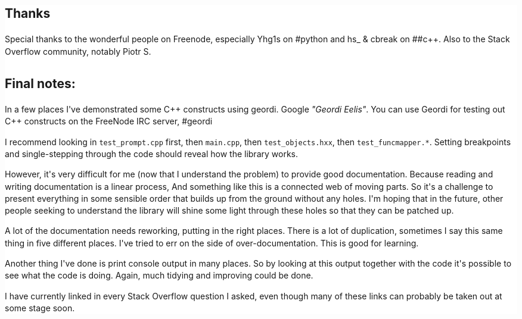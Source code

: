 
## Thanks
Special thanks to the wonderful people on Freenode, especially Yhg1s on #python and hs_ & cbreak on ##c++. Also to the Stack Overflow community, notably Piotr S.


## Final notes:
In a few places I've demonstrated some C++ constructs using geordi.  Google *"Geordi Eelis"*.  You can use Geordi for testing out C++ constructs on the FreeNode IRC server, #geordi

I recommend looking in `test_prompt.cpp` first, then `main.cpp`, then `test_objects.hxx`, then `test_funcmapper.*`.  Setting breakpoints and single-stepping through the code should reveal how the library works.

However, it's very difficult for me (now that I understand the problem) to provide good documentation.  Because reading and writing documentation is a linear process, And something like this is a connected web of moving parts.  So it's a challenge to present everything in some sensible order that builds up from the ground without any holes.  I'm hoping that in the future, other people seeking to understand the library will shine some light through these holes so that they can be patched up.

A lot of the documentation needs reworking, putting in the right places.
There is a lot of duplication, sometimes I say this same thing in five different places.  I've tried to err on the side of over-documentation.  This is good for learning.

Another thing I've done is print console output in many places.  So by looking at this output together with the code it's possible to see what the code is doing.  Again, much tidying and improving could be done.

I have currently linked in every Stack Overflow question I asked, even though many of these links can probably be taken out at some stage soon.
